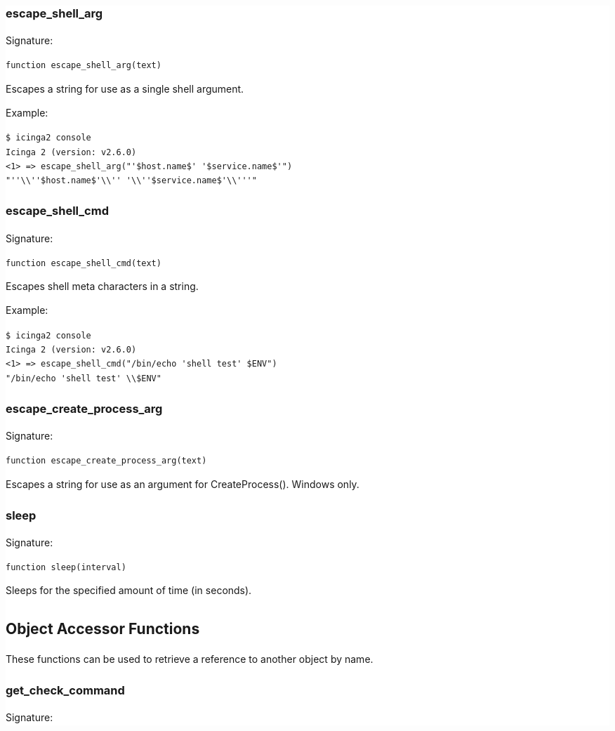 ### <a id="global-functions-escape_shell_arg"></a> escape_shell_arg

Signature:

    function escape_shell_arg(text)

Escapes a string for use as a single shell argument.

Example:

    $ icinga2 console
    Icinga 2 (version: v2.6.0)
    <1> => escape_shell_arg("'$host.name$' '$service.name$'")
    "''\\''$host.name$'\\'' '\\''$service.name$'\\'''"

### <a id="global-functions-escape_shell_cmd"></a> escape_shell_cmd

Signature:

    function escape_shell_cmd(text)

Escapes shell meta characters in a string.

Example:

    $ icinga2 console
    Icinga 2 (version: v2.6.0)
    <1> => escape_shell_cmd("/bin/echo 'shell test' $ENV")
    "/bin/echo 'shell test' \\$ENV"

### <a id="global-functions-escape_create_process_arg"></a> escape_create_process_arg

Signature:

    function escape_create_process_arg(text)

Escapes a string for use as an argument for CreateProcess(). Windows only.

### <a id="global-functions-sleep"></a> sleep

Signature:

    function sleep(interval)

Sleeps for the specified amount of time (in seconds).

## <a id="object-accessor-functions"></a> Object Accessor Functions

These functions can be used to retrieve a reference to another object by name.

### <a id="objref-get_check_command"></a> get_check_command

Signature:
